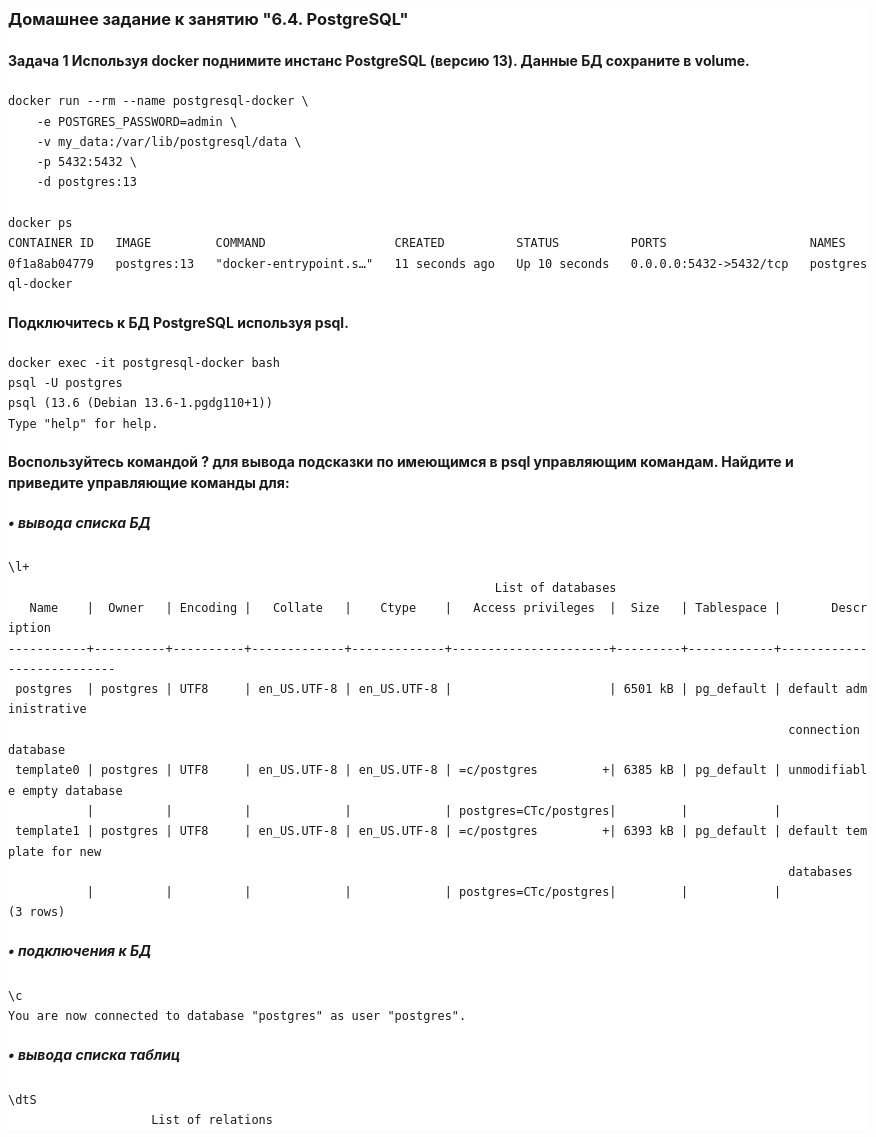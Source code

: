 ### Домашнее задание к занятию "6.4. PostgreSQL"

#### Задача 1 Используя docker поднимите инстанс PostgreSQL (версию 13). Данные БД сохраните в volume.
```shell
docker run --rm --name postgresql-docker \
    -e POSTGRES_PASSWORD=admin \
    -v my_data:/var/lib/postgresql/data \
    -p 5432:5432 \
    -d postgres:13

docker ps
CONTAINER ID   IMAGE         COMMAND                  CREATED          STATUS          PORTS                    NAMES
0f1a8ab04779   postgres:13   "docker-entrypoint.s…"   11 seconds ago   Up 10 seconds   0.0.0.0:5432->5432/tcp   postgresql-docker
```
#### Подключитесь к БД PostgreSQL используя psql.
```shell
docker exec -it postgresql-docker bash
psql -U postgres
psql (13.6 (Debian 13.6-1.pgdg110+1))
Type "help" for help.
```
#### Воспользуйтесь командой \? для вывода подсказки по имеющимся в psql управляющим командам. Найдите и приведите управляющие команды для:
##### •	вывода списка БД
```shell
\l+                                                         
                                                                    List of databases                           
   Name    |  Owner   | Encoding |   Collate   |    Ctype    |   Access privileges  |  Size   | Tablespace |       Description
-----------+----------+----------+-------------+-------------+----------------------+---------+------------+---------------------------
 postgres  | postgres | UTF8     | en_US.UTF-8 | en_US.UTF-8 |                      | 6501 kB | pg_default | default administrative 
                                                                                                             connection database
 template0 | postgres | UTF8     | en_US.UTF-8 | en_US.UTF-8 | =c/postgres         +| 6385 kB | pg_default | unmodifiable empty database
           |          |          |             |             | postgres=CTc/postgres|         |            |                           
 template1 | postgres | UTF8     | en_US.UTF-8 | en_US.UTF-8 | =c/postgres         +| 6393 kB | pg_default | default template for new   
                                                                                                             databases 
           |          |          |             |             | postgres=CTc/postgres|         |            |                  
(3 rows)              
```
##### •	подключения к БД
```shell
\c                                                                                                                                                                                           
You are now connected to database "postgres" as user "postgres".                
```
##### •	вывода списка таблиц
```shell
\dtS               
                    List of relations                                                                                         
```